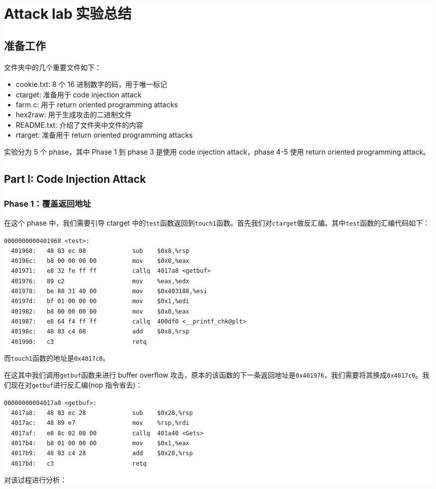 # Attack lab 实验总结



## 准备工作

文件夹中的几个重要文件如下：

- cookie.txt: 8 个 16 进制数字的码，用于唯一标记
- ctarget: 准备用于 code injection attack
- farm.c: 用于 return oriented programming attacks
- hex2raw: 用于生成攻击的二进制文件
- README.txt: 介绍了文件夹中文件的内容
- rtarget: 准备用于 return oriented programming attacks

实验分为 5 个 phase，其中 Phase 1 到 phase 3 是使用 code injection attack，phase 4-5 使用 return oriented programming attack。

## Part I: Code Injection Attack

### Phase 1：覆盖返回地址

在这个 phase 中，我们需要引导 ctarget 中的`test`函数返回到`touch1`函数。首先我们对`ctarget`做反汇编。其中`test`函数的汇编代码如下：

```
0000000000401968 <test>:
  401968:	48 83 ec 08          	sub    $0x8,%rsp
  40196c:	b8 00 00 00 00       	mov    $0x0,%eax
  401971:	e8 32 fe ff ff       	callq  4017a8 <getbuf>
  401976:	89 c2                	mov    %eax,%edx
  401978:	be 88 31 40 00       	mov    $0x403188,%esi
  40197d:	bf 01 00 00 00       	mov    $0x1,%edi
  401982:	b8 00 00 00 00       	mov    $0x0,%eax
  401987:	e8 64 f4 ff ff       	callq  400df0 <__printf_chk@plt>
  40198c:	48 83 c4 08          	add    $0x8,%rsp
  401990:	c3                   	retq
```

而`touch1`函数的地址是`0x4017c0`。

在这其中我们调用`getbuf`函数来进行 buffer overflow 攻击，原本的该函数的下一条返回地址是`0x401976`，我们需要将其换成`0x4017c0`。我们现在对`getbuf`进行反汇编(nop 指令省去)：

```
00000000004017a8 <getbuf>:
  4017a8:	48 83 ec 28          	sub    $0x28,%rsp
  4017ac:	48 89 e7             	mov    %rsp,%rdi
  4017af:	e8 8c 02 00 00       	callq  401a40 <Gets>
  4017b4:	b8 01 00 00 00       	mov    $0x1,%eax
  4017b9:	48 83 c4 28          	add    $0x28,%rsp
  4017bd:	c3                   	retq
```

对该过程进行分析：
